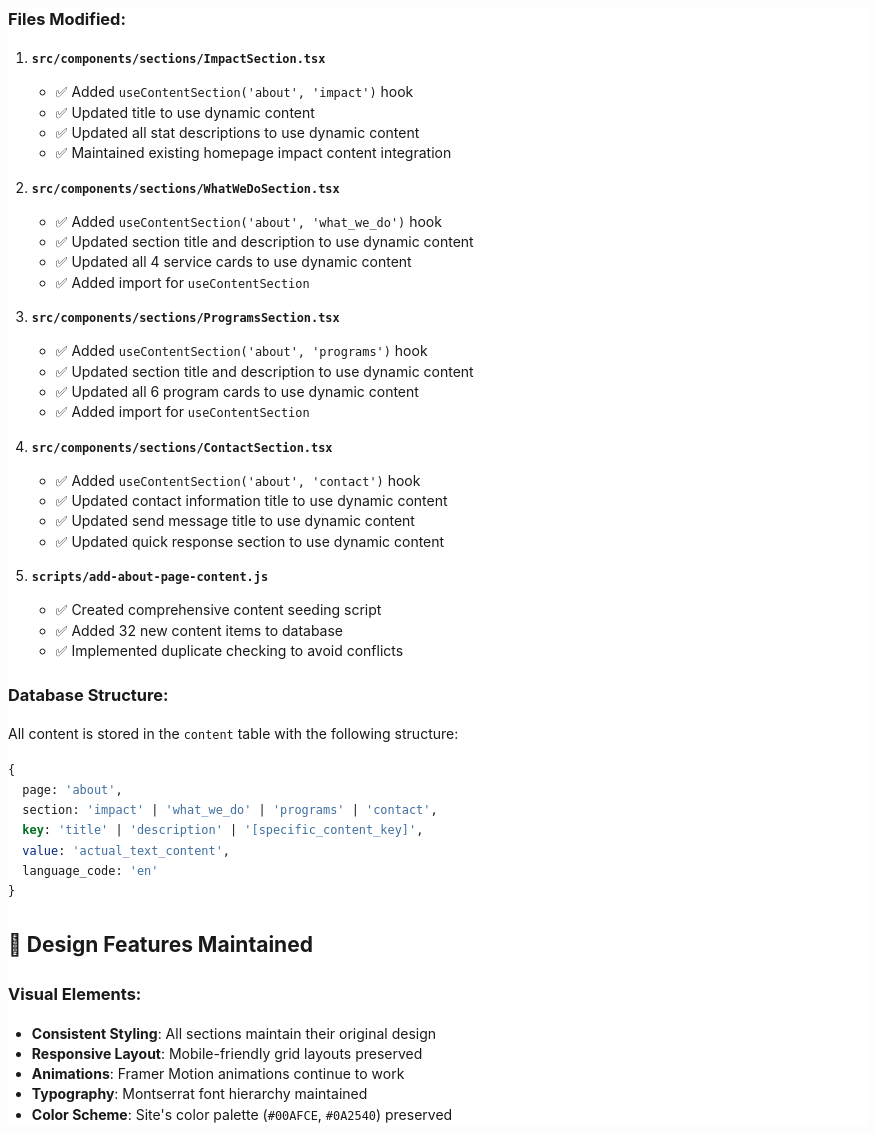 ### **Files Modified**:

1. **`src/components/sections/ImpactSection.tsx`**
   - ✅ Added `useContentSection('about', 'impact')` hook
   - ✅ Updated title to use dynamic content
   - ✅ Updated all stat descriptions to use dynamic content
   - ✅ Maintained existing homepage impact content integration

2. **`src/components/sections/WhatWeDoSection.tsx`**
   - ✅ Added `useContentSection('about', 'what_we_do')` hook
   - ✅ Updated section title and description to use dynamic content
   - ✅ Updated all 4 service cards to use dynamic content
   - ✅ Added import for `useContentSection`

3. **`src/components/sections/ProgramsSection.tsx`**
   - ✅ Added `useContentSection('about', 'programs')` hook
   - ✅ Updated section title and description to use dynamic content
   - ✅ Updated all 6 program cards to use dynamic content
   - ✅ Added import for `useContentSection`

4. **`src/components/sections/ContactSection.tsx`**
   - ✅ Added `useContentSection('about', 'contact')` hook
   - ✅ Updated contact information title to use dynamic content
   - ✅ Updated send message title to use dynamic content
   - ✅ Updated quick response section to use dynamic content

5. **`scripts/add-about-page-content.js`**
   - ✅ Created comprehensive content seeding script
   - ✅ Added 32 new content items to database
   - ✅ Implemented duplicate checking to avoid conflicts

### **Database Structure**:

All content is stored in the `content` table with the following structure:
```sql
{
  page: 'about',
  section: 'impact' | 'what_we_do' | 'programs' | 'contact',
  key: 'title' | 'description' | '[specific_content_key]',
  value: 'actual_text_content',
  language_code: 'en'
}
```

## 🎨 Design Features Maintained

### **Visual Elements**:
- **Consistent Styling**: All sections maintain their original design
- **Responsive Layout**: Mobile-friendly grid layouts preserved
- **Animations**: Framer Motion animations continue to work
- **Typography**: Montserrat font hierarchy maintained
- **Color Scheme**: Site's color palette (`#00AFCE`, `#0A2540`) preserved
